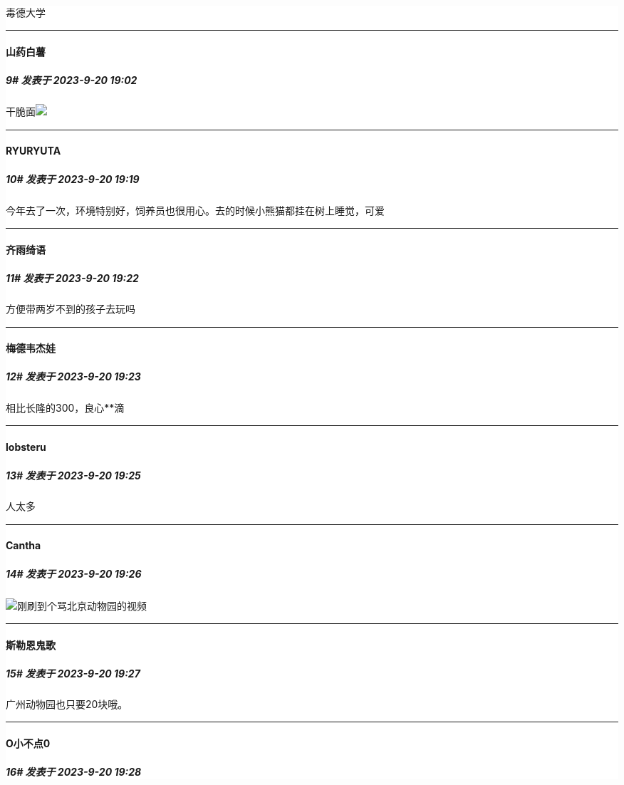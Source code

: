 毒德大学

*****

####  山药白薯  
##### 9#       发表于 2023-9-20 19:02

干脆面<img src="https://static.saraba1st.com/image/smiley/face2017/077.png" referrerpolicy="no-referrer">

*****

####  RYURYUTA  
##### 10#       发表于 2023-9-20 19:19

今年去了一次，环境特别好，饲养员也很用心。去的时候小熊猫都挂在树上睡觉，可爱

*****

####  齐雨绮语  
##### 11#       发表于 2023-9-20 19:22

方便带两岁不到的孩子去玩吗

*****

####  梅德韦杰娃  
##### 12#       发表于 2023-9-20 19:23

相比长隆的300，良心**滴

*****

####  lobsteru  
##### 13#       发表于 2023-9-20 19:25

人太多

*****

####  Cantha  
##### 14#       发表于 2023-9-20 19:26

<img src="https://static.saraba1st.com/image/smiley/face2017/037.png" referrerpolicy="no-referrer">刚刷到个骂北京动物园的视频

*****

####  斯勒恩鬼歌  
##### 15#       发表于 2023-9-20 19:27

广州动物园也只要20块哦。

*****

####  O小不点0  
##### 16#       发表于 2023-9-20 19:28
